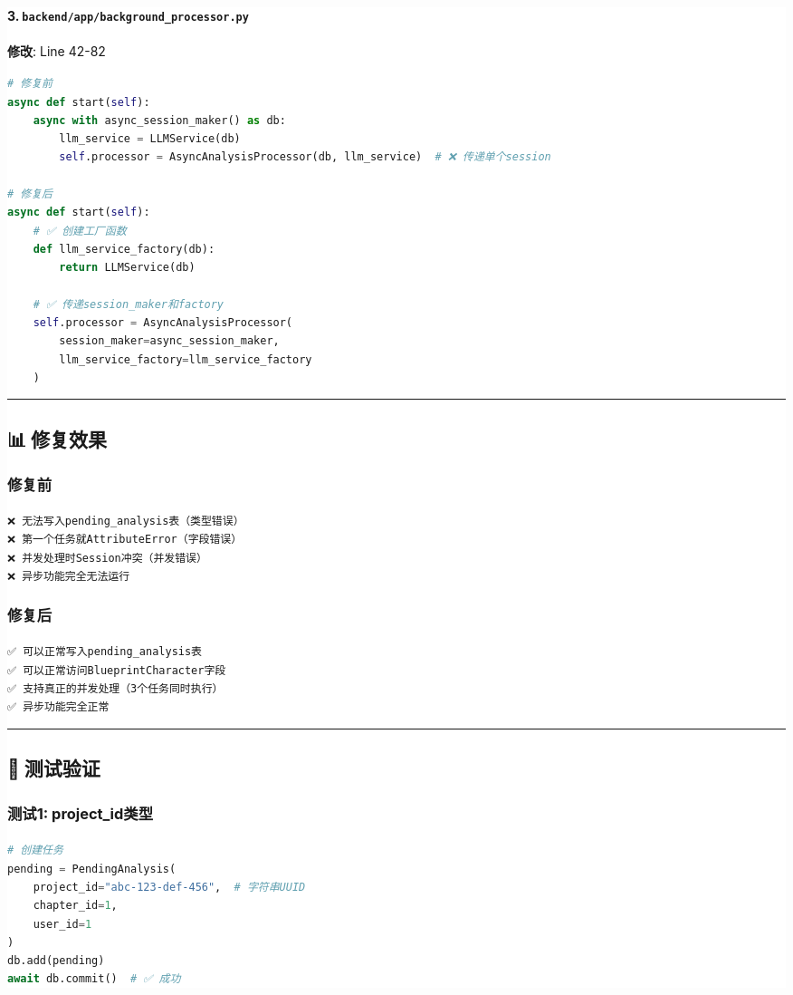 
#### 3. `backend/app/background_processor.py`
**修改**: Line 42-82

```python
# 修复前
async def start(self):
    async with async_session_maker() as db:
        llm_service = LLMService(db)
        self.processor = AsyncAnalysisProcessor(db, llm_service)  # ❌ 传递单个session

# 修复后
async def start(self):
    # ✅ 创建工厂函数
    def llm_service_factory(db):
        return LLMService(db)
    
    # ✅ 传递session_maker和factory
    self.processor = AsyncAnalysisProcessor(
        session_maker=async_session_maker,
        llm_service_factory=llm_service_factory
    )
```

---

## 📊 修复效果

### 修复前
```
❌ 无法写入pending_analysis表（类型错误）
❌ 第一个任务就AttributeError（字段错误）
❌ 并发处理时Session冲突（并发错误）
❌ 异步功能完全无法运行
```

### 修复后
```
✅ 可以正常写入pending_analysis表
✅ 可以正常访问BlueprintCharacter字段
✅ 支持真正的并发处理（3个任务同时执行）
✅ 异步功能完全正常
```

---

## 🧪 测试验证

### 测试1: project_id类型
```python
# 创建任务
pending = PendingAnalysis(
    project_id="abc-123-def-456",  # 字符串UUID
    chapter_id=1,
    user_id=1
)
db.add(pending)
await db.commit()  # ✅ 成功
```
